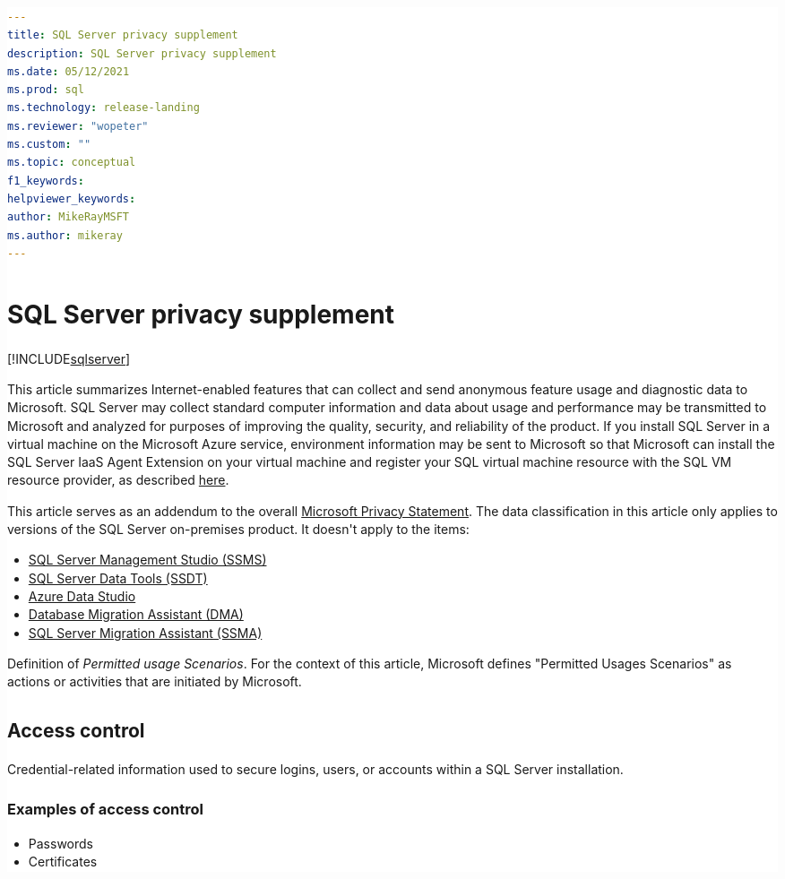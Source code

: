 ```yaml
---
title: SQL Server privacy supplement
description: SQL Server privacy supplement
ms.date: 05/12/2021
ms.prod: sql
ms.technology: release-landing
ms.reviewer: "wopeter"
ms.custom: ""
ms.topic: conceptual
f1_keywords: 
helpviewer_keywords: 
author: MikeRayMSFT
ms.author: mikeray
---
```


# SQL Server privacy supplement

[!INCLUDE[sqlserver](../includes/applies-to-version/sqlserver.md)]

This article summarizes Internet-enabled features that can collect and send anonymous feature usage and diagnostic data to Microsoft. SQL Server may collect standard computer information and data about usage and performance may be transmitted to Microsoft and analyzed for purposes of improving the quality, security, and reliability of the product. If you install SQL Server in a virtual machine on the Microsoft Azure service, environment information may be sent to Microsoft so that Microsoft can install the SQL Server IaaS Agent Extension on your virtual machine and register your SQL virtual machine resource with the SQL VM resource provider, as described [here](/azure/azure-sql/virtual-machines/windows/sql-vm-resource-provider-register).

This article serves as an addendum to the overall [Microsoft Privacy Statement](https://go.microsoft.com/fwlink/?LinkId=521839). The data classification in this article only applies to versions of the SQL Server on-premises product. It doesn't apply to the items:

- [SQL Server Management Studio (SSMS)](../ssms/sql-server-management-studio-telemetry-ssms.md)
- [SQL Server Data Tools (SSDT)](../ssdt/anonymous-usage-data.md)
- [Azure Data Studio](../azure-data-studio/usage-data-collection.md)
- [Database Migration Assistant (DMA)](../dma/dma-diagnostic-data-collection.md)
- [SQL Server Migration Assistant (SSMA)](../ssma/ssma-diagnostic-data-collection.md)

Definition of *Permitted usage Scenarios*. For the context of this article, Microsoft defines "Permitted Usages Scenarios" as actions or activities that are initiated by Microsoft.

## Access control

Credential-related information used to secure logins, users, or accounts within a SQL Server installation.

### Examples of access control

- Passwords
- Certificates
